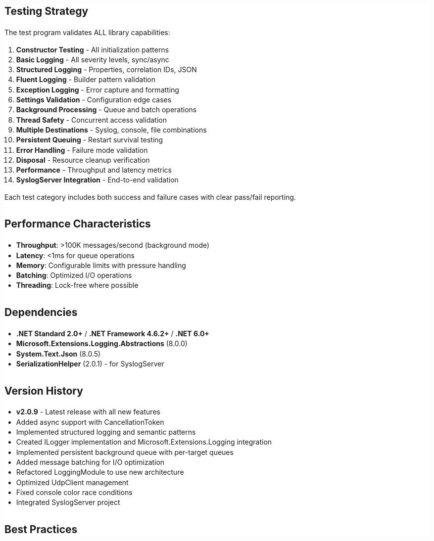 ## Testing Strategy

The test program validates ALL library capabilities:

1. **Constructor Testing** - All initialization patterns
2. **Basic Logging** - All severity levels, sync/async
3. **Structured Logging** - Properties, correlation IDs, JSON
4. **Fluent Logging** - Builder pattern validation
5. **Exception Logging** - Error capture and formatting
6. **Settings Validation** - Configuration edge cases
7. **Background Processing** - Queue and batch operations
8. **Thread Safety** - Concurrent access validation
9. **Multiple Destinations** - Syslog, console, file combinations
10. **Persistent Queuing** - Restart survival testing
11. **Error Handling** - Failure mode validation
12. **Disposal** - Resource cleanup verification
13. **Performance** - Throughput and latency metrics
14. **SyslogServer Integration** - End-to-end validation

Each test category includes both success and failure cases with clear pass/fail reporting.

## Performance Characteristics

- **Throughput**: >100K messages/second (background mode)
- **Latency**: <1ms for queue operations
- **Memory**: Configurable limits with pressure handling
- **Batching**: Optimized I/O operations
- **Threading**: Lock-free where possible

## Dependencies

- **.NET Standard 2.0+** / **.NET Framework 4.6.2+** / **.NET 6.0+**
- **Microsoft.Extensions.Logging.Abstractions** (8.0.0)
- **System.Text.Json** (8.0.5)
- **SerializationHelper** (2.0.1) - for SyslogServer

## Version History

- **v2.0.9** - Latest release with all new features
- Added async support with CancellationToken
- Implemented structured logging and semantic patterns
- Created ILogger implementation and Microsoft.Extensions.Logging integration
- Implemented persistent background queue with per-target queues
- Added message batching for I/O optimization
- Refactored LoggingModule to use new architecture
- Optimized UdpClient management
- Fixed console color race conditions
- Integrated SyslogServer project

## Best Practices
